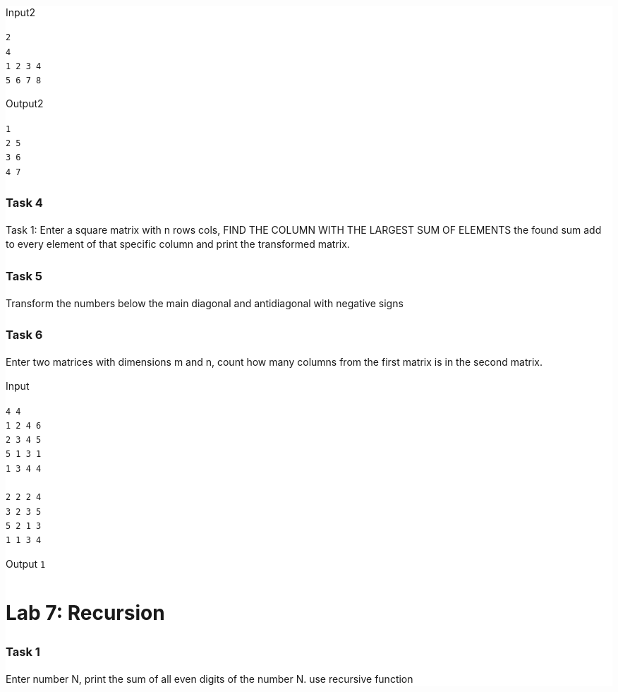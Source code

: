 Input2
```
2
4
1 2 3 4
5 6 7 8
```
Output2
```
1
2 5
3 6
4 7
```
### Task 4

Task 1: Enter a square matrix with n rows cols, FIND THE COLUMN WITH THE LARGEST SUM OF ELEMENTS
the found sum add to every element of that specific column and print the transformed matrix.

### Task 5

Transform the numbers below the main diagonal and antidiagonal with negative signs


### Task 6

Enter two matrices with dimensions m and n, count how many columns from the first matrix is in the second matrix.

Input
```
4 4
1 2 4 6
2 3 4 5
5 1 3 1
1 3 4 4

2 2 2 4
3 2 3 5
5 2 1 3
1 1 3 4
```
Output
`1`


# Lab 7: Recursion

### Task 1

Enter number N, print the sum of all even digits of the number N.
use recursive function
